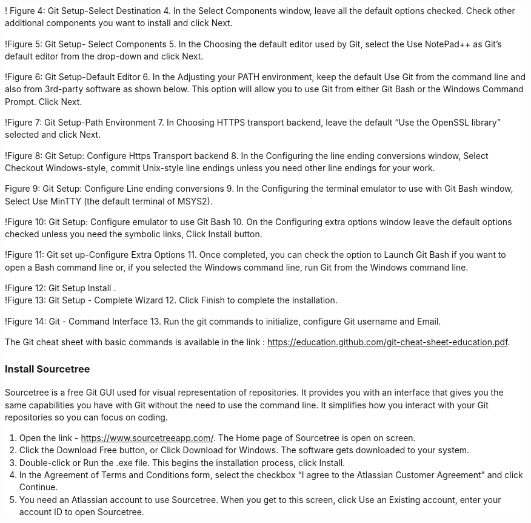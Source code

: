 ! Figure 4: Git Setup-Select Destination
4.	In the Select Components window, leave all the default options checked. Check other additional components you want to install and click Next.
 
!Figure 5: Git Setup- Select Components
5.	In the Choosing the default editor used by Git, select the Use NotePad++ as Git’s default editor from the drop-down and click Next. 
 
!Figure 6: Git Setup-Default Editor
6.	In the Adjusting your PATH environment, keep the default Use Git from the command line and also from 3rd-party software as shown below. This option will allow you to use Git from either Git Bash or the Windows Command Prompt. Click Next.
 
!Figure 7: Git Setup-Path Environment
7.	In Choosing HTTPS transport backend, leave the default “Use the OpenSSL library” selected and click Next. 
 
!Figure 8: Git Setup: Configure Https Transport backend
8.	In the Configuring the line ending conversions window, Select Checkout Windows-style, commit Unix-style line endings unless you need other line endings for your work.
 
Figure 9: Git Setup: Configure Line ending conversions
9.	In the Configuring the terminal emulator to use with Git Bash window, Select Use MinTTY (the default terminal of MSYS2).
 
!Figure 10: Git Setup: Configure emulator to use Git Bash
10.	On the Configuring extra options window leave the default options checked unless you need the symbolic links, Click Install button.
 
!Figure 11: Git set up-Configure Extra Options
11.	Once completed, you can check the option to Launch Git Bash if you want to open a Bash command line or, if you selected the Windows command line, run Git from the Windows command line.
 
!Figure 12: Git Setup Install
.  
!Figure 13: Git Setup - Complete Wizard
12.	Click Finish to complete the installation. 
 
!Figure 14: Git - Command Interface
13.	Run the git commands to initialize, configure Git username and Email.  

The Git cheat sheet with basic commands is available in the link : https://education.github.com/git-cheat-sheet-education.pdf. 

### Install Sourcetree 

Sourcetree is a free Git GUI used for visual representation of repositories. It provides you with an interface that gives you the same capabilities you have with Git without the need to use the command line. It simplifies how you interact with your Git repositories so you can focus on coding.
1.    Open the link -  https://www.sourcetreeapp.com/. The Home page of Sourcetree is open on screen.
2.    Click the Download Free button, or Click Download for Windows. The software gets downloaded to your system.
3.    Double-click or Run the .exe file. This begins the installation process, click Install.
4.    In the Agreement of Terms and Conditions form, select the checkbox “I agree to the Atlassian Customer Agreement” and click Continue.
5.    You need an Atlassian account to use Sourcetree. When you get to this screen, click Use an Existing account, enter your account ID to open Sourcetree.
